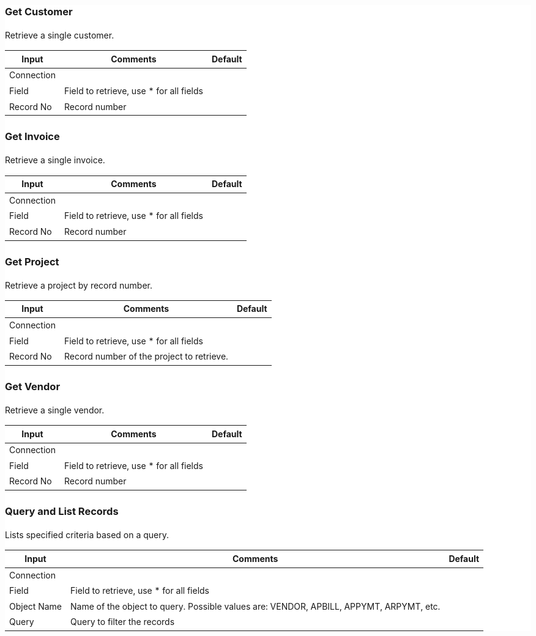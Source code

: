 ### Get Customer

Retrieve a single customer.

| Input      | Comments                                 | Default |
| ---------- | ---------------------------------------- | ------- |
| Connection |                                          |         |
| Field      | Field to retrieve, use \* for all fields |         |
| Record No  | Record number                            |         |

### Get Invoice

Retrieve a single invoice.

| Input      | Comments                                 | Default |
| ---------- | ---------------------------------------- | ------- |
| Connection |                                          |         |
| Field      | Field to retrieve, use \* for all fields |         |
| Record No  | Record number                            |         |

### Get Project

Retrieve a project by record number.

| Input      | Comments                                  | Default |
| ---------- | ----------------------------------------- | ------- |
| Connection |                                           |         |
| Field      | Field to retrieve, use \* for all fields  |         |
| Record No  | Record number of the project to retrieve. |         |

### Get Vendor

Retrieve a single vendor.

| Input      | Comments                                 | Default |
| ---------- | ---------------------------------------- | ------- |
| Connection |                                          |         |
| Field      | Field to retrieve, use \* for all fields |         |
| Record No  | Record number                            |         |

### Query and List Records

Lists specified criteria based on a query.

| Input       | Comments                                                                               | Default |
| ----------- | -------------------------------------------------------------------------------------- | ------- |
| Connection  |                                                                                        |         |
| Field       | Field to retrieve, use \* for all fields                                               |         |
| Object Name | Name of the object to query. Possible values are: VENDOR, APBILL, APPYMT, ARPYMT, etc. |         |
| Query       | Query to filter the records                                                            |         |
